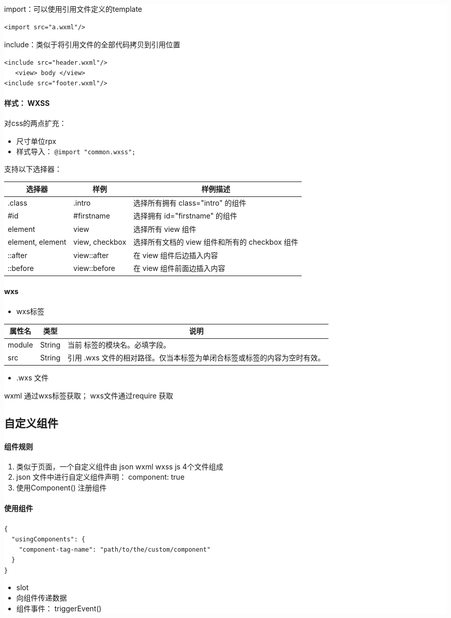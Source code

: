import：可以使用引用文件定义的template  

`<import src="a.wxml"/>`

include：类似于将引用文件的全部代码拷贝到引用位置
```
<include src="header.wxml"/>
   <view> body </view>
<include src="footer.wxml"/>
```


#### 样式： WXSS

对css的两点扩充：
- 尺寸单位rpx
- 样式导入：
    `@import "common.wxss";`

支持以下选择器：

|选择器   |   样例   |  样例描述   |
|------ |---------|---------------|
|.class     |.intro      |  选择所有拥有 class="intro" 的组件  |
| #id       |#firstname  |  选择拥有 id="firstname" 的组件     |
| element   |view        |  选择所有 view 组件                |
| element, element       |view, checkbox |  选择所有文档的 view 组件和所有的 checkbox 组件      |
| ::after   |view::after        |  在 view 组件后边插入内容                |
| ::before   |view::before        |         在 view 组件前面边插入内容       |



#### wxs 

- wxs标签

|属性名|	类型	|说明|
|-----|------|---|
|module	|String	|	当前 <wxs> 标签的模块名。必填字段。
|src	|String	|	引用 .wxs 文件的相对路径。仅当本标签为单闭合标签或标签的内容为空时有效。

- .wxs 文件

wxml 通过wxs标签获取； wxs文件通过require 获取

## 自定义组件

#### 组件规则
1. 类似于页面，一个自定义组件由 json wxml wxss js 4个文件组成
2.  json 文件中进行自定义组件声明： component: true
3. 使用Component() 注册组件


#### 使用组件
```
{
  "usingComponents": {
    "component-tag-name": "path/to/the/custom/component"
  }
}
```

- slot 
- 向组件传递数据 
- 组件事件： triggerEvent()
